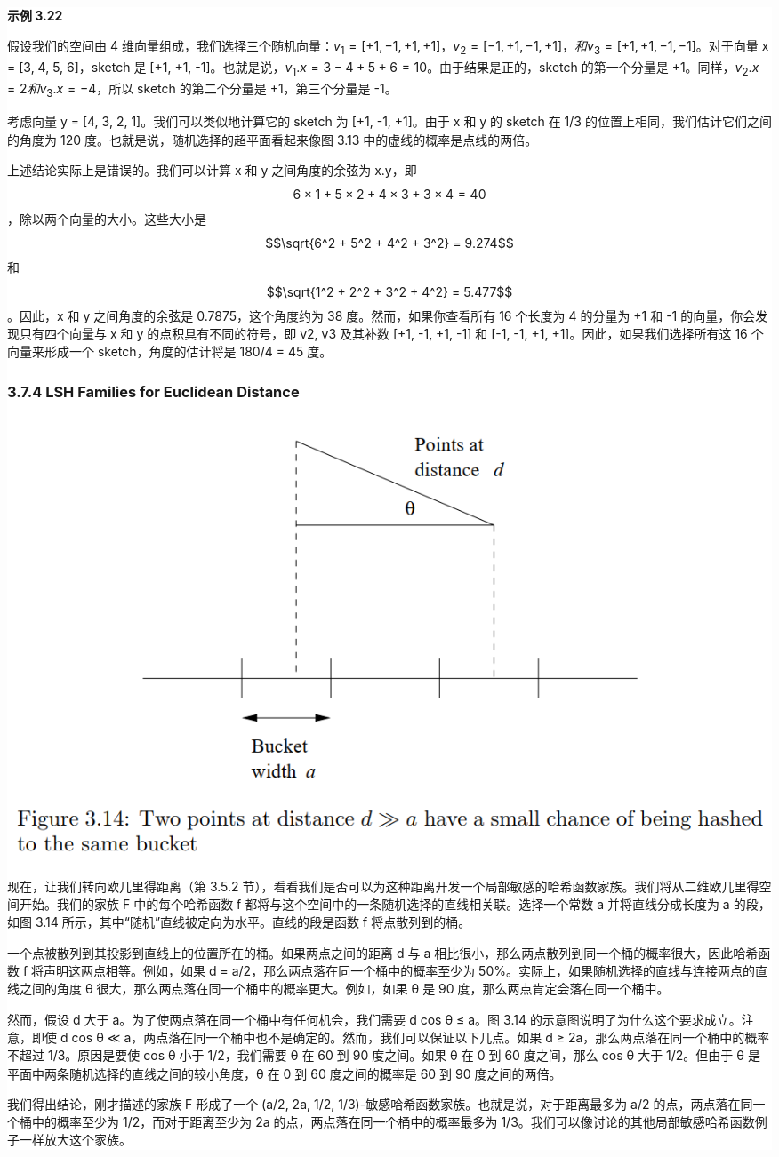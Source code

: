 **示例 3.22**

假设我们的空间由 4 维向量组成，我们选择三个随机向量：$v_1 = [+1, -1, +1, +1]，v_2 = [-1, +1, -1, +1]，和 v_3 = [+1, +1, -1, -1]$。对于向量 x = [3, 4, 5, 6]，sketch 是 [+1, +1, -1]。也就是说，$v_1.x = 3 - 4 + 5 + 6 = 10$。由于结果是正的，sketch 的第一个分量是 +1。同样，$v_2.x = 2 和 v_3.x = -4$，所以 sketch 的第二个分量是 +1，第三个分量是 -1。

考虑向量 y = [4, 3, 2, 1]。我们可以类似地计算它的 sketch 为 [+1, -1, +1]。由于 x 和 y 的 sketch 在 1/3 的位置上相同，我们估计它们之间的角度为 120 度。也就是说，随机选择的超平面看起来像图 3.13 中的虚线的概率是点线的两倍。

上述结论实际上是错误的。我们可以计算 x 和 y 之间角度的余弦为 x.y，即 $$6 × 1 + 5 × 2 + 4 × 3 + 3 × 4 = 40$$，除以两个向量的大小。这些大小是 $$\sqrt{6^2 + 5^2 + 4^2 + 3^2} = 9.274$$ 和 $$\sqrt{1^2 + 2^2 + 3^2 + 4^2} = 5.477$$。因此，x 和 y 之间角度的余弦是 0.7875，这个角度约为 38 度。然而，如果你查看所有 16 个长度为 4 的分量为 +1 和 -1 的向量，你会发现只有四个向量与 x 和 y 的点积具有不同的符号，即 v2, v3 及其补数 [+1, -1, +1, -1] 和 [-1, -1, +1, +1]。因此，如果我们选择所有这 16 个向量来形成一个 sketch，角度的估计将是 180/4 = 45 度。

### 3.7.4 LSH Families for Euclidean Distance

![alt text](fig3.14.png)

现在，让我们转向欧几里得距离（第 3.5.2 节），看看我们是否可以为这种距离开发一个局部敏感的哈希函数家族。我们将从二维欧几里得空间开始。我们的家族 F 中的每个哈希函数 f 都将与这个空间中的一条随机选择的直线相关联。选择一个常数 a 并将直线分成长度为 a 的段，如图 3.14 所示，其中“随机”直线被定向为水平。直线的段是函数 f 将点散列到的桶。

一个点被散列到其投影到直线上的位置所在的桶。如果两点之间的距离 d 与 a 相比很小，那么两点散列到同一个桶的概率很大，因此哈希函数 f 将声明这两点相等。例如，如果 d = a/2，那么两点落在同一个桶中的概率至少为 50%。实际上，如果随机选择的直线与连接两点的直线之间的角度 θ 很大，那么两点落在同一个桶中的概率更大。例如，如果 θ 是 90 度，那么两点肯定会落在同一个桶中。

然而，假设 d 大于 a。为了使两点落在同一个桶中有任何机会，我们需要 d cos θ ≤ a。图 3.14 的示意图说明了为什么这个要求成立。注意，即使 d cos θ ≪ a，两点落在同一个桶中也不是确定的。然而，我们可以保证以下几点。如果 d ≥ 2a，那么两点落在同一个桶中的概率不超过 1/3。原因是要使 cos θ 小于 1/2，我们需要 θ 在 60 到 90 度之间。如果 θ 在 0 到 60 度之间，那么 cos θ 大于 1/2。但由于 θ 是平面中两条随机选择的直线之间的较小角度，θ 在 0 到 60 度之间的概率是 60 到 90 度之间的两倍。

我们得出结论，刚才描述的家族 F 形成了一个 (a/2, 2a, 1/2, 1/3)-敏感哈希函数家族。也就是说，对于距离最多为 a/2 的点，两点落在同一个桶中的概率至少为 1/2，而对于距离至少为 2a 的点，两点落在同一个桶中的概率最多为 1/3。我们可以像讨论的其他局部敏感哈希函数例子一样放大这个家族。
